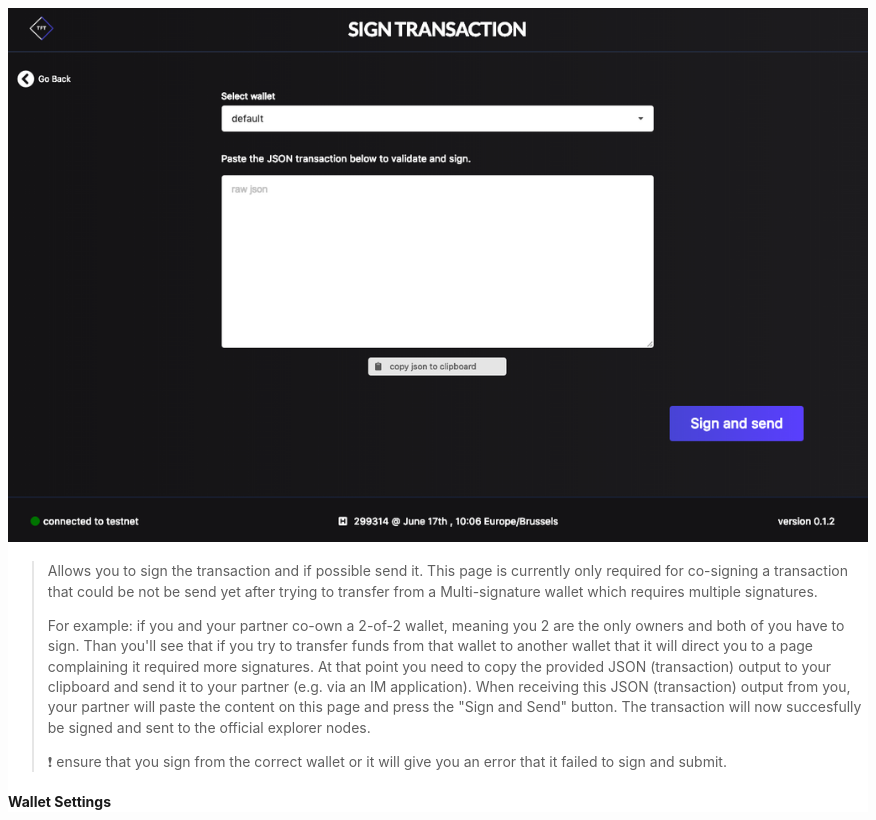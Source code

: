 ![screenshot of wallet sign page](/docs/images/scrshot_wallet_sign.png)

> Allows you to sign the transaction and if possible send it. This page is currently only required for co-signing a transaction that could be not be send yet after trying to transfer from a Multi-signature wallet which requires multiple signatures.
>
> For example: if you and your partner co-own a 2-of-2 wallet, meaning you 2 are the only owners and both of you have to sign. Than you'll see that if you try to transfer funds from that wallet to another wallet that it will direct you to a page complaining it required more signatures. At that point you need to copy the provided JSON (transaction) output to your clipboard and send it to your partner (e.g. via an IM application). When receiving this JSON (transaction) output from you, your partner will paste the content on this page and press the "Sign and Send" button. The transaction will now succesfully be signed and sent to the official explorer nodes.
>
> :exclamation: ensure that you sign from the correct wallet or it will give you an error that it failed to sign and submit.

#### Wallet Settings
